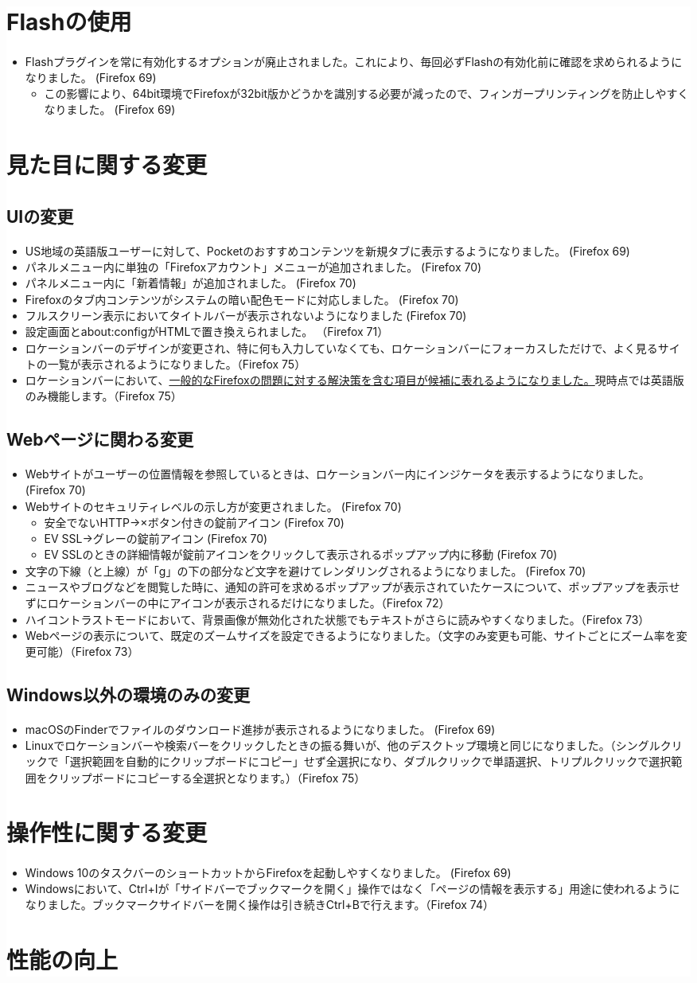 
# Flashの使用

* Flashプラグインを常に有効化するオプションが廃止されました。これにより、毎回必ずFlashの有効化前に確認を求められるようになりました。 (Firefox 69)
  * この影響により、64bit環境でFirefoxが32bit版かどうかを識別する必要が減ったので、フィンガープリンティングを防止しやすくなりました。 (Firefox 69)


# 見た目に関する変更

## UIの変更

* US地域の英語版ユーザーに対して、Pocketのおすすめコンテンツを新規タブに表示するようになりました。 (Firefox 69)
* パネルメニュー内に単独の「Firefoxアカウント」メニューが追加されました。 (Firefox 70)
* パネルメニュー内に「新着情報」が追加されました。 (Firefox 70)
* Firefoxのタブ内コンテンツがシステムの暗い配色モードに対応しました。 (Firefox 70)
* フルスクリーン表示においてタイトルバーが表示されないようになりました (Firefox 70)
* 設定画面とabout:configがHTMLで置き換えられました。 （Firefox 71）
* ロケーションバーのデザインが変更され、特に何も入力していなくても、ロケーションバーにフォーカスしただけで、よく見るサイトの一覧が表示されるようになりました。（Firefox 75）
* ロケーションバーにおいて、[一般的なFirefoxの問題に対する解決策を含む項目が候補に表れるようになりました。](https://support.mozilla.org/ja/kb/search-web-firefox#w_firefox-solution-cualch)現時点では英語版のみ機能します。（Firefox 75）

## Webページに関わる変更

* Webサイトがユーザーの位置情報を参照しているときは、ロケーションバー内にインジケータを表示するようになりました。 (Firefox 70)
* Webサイトのセキュリティレベルの示し方が変更されました。 (Firefox 70)
  * 安全でないHTTP→×ボタン付きの錠前アイコン (Firefox 70)
  * EV SSL→グレーの錠前アイコン (Firefox 70)
  * EV SSLのときの詳細情報が錠前アイコンをクリックして表示されるポップアップ内に移動 (Firefox 70)
* 文字の下線（と上線）が「g」の下の部分など文字を避けてレンダリングされるようになりました。 (Firefox 70)
* ニュースやブログなどを閲覧した時に、通知の許可を求めるポップアップが表示されていたケースについて、ポップアップを表示せずにロケーションバーの中にアイコンが表示されるだけになりました。（Firefox 72）
* ハイコントラストモードにおいて、背景画像が無効化された状態でもテキストがさらに読みやすくなりました。（Firefox 73）
* Webページの表示について、既定のズームサイズを設定できるようになりました。（文字のみ変更も可能、サイトごとにズーム率を変更可能）（Firefox 73）

## Windows以外の環境のみの変更

* macOSのFinderでファイルのダウンロード進捗が表示されるようになりました。 (Firefox 69)
* Linuxでロケーションバーや検索バーをクリックしたときの振る舞いが、他のデスクトップ環境と同じになりました。（シングルクリックで「選択範囲を自動的にクリップボードにコピー」せず全選択になり、ダブルクリックで単語選択、トリプルクリックで選択範囲をクリップボードにコピーする全選択となります。）（Firefox 75）


# 操作性に関する変更

* Windows 10のタスクバーのショートカットからFirefoxを起動しやすくなりました。 (Firefox 69)
* Windowsにおいて、Ctrl+Iが「サイドバーでブックマークを開く」操作ではなく「ページの情報を表示する」用途に使われるようになりました。ブックマークサイドバーを開く操作は引き続きCtrl+Bで行えます。（Firefox 74）


# 性能の向上
